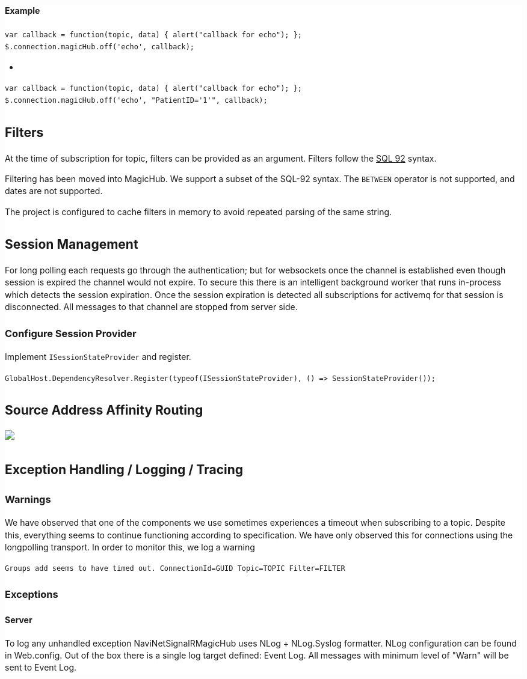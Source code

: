 #### Example
    var callback = function(topic, data) { alert("callback for echo"); };
    $.connection.magicHub.off('echo', callback);
	
-

    var callback = function(topic, data) { alert("callback for echo"); };
    $.connection.magicHub.off('echo', "PatientID='1'", callback);



## Filters
At the time of subscription for topic, filters can be provided as an argument. Filters follow the <a href="http://activemq.apache.org/selectors.html">SQL 92</a> syntax. 

Filtering has been moved into MagicHub. We support a subset of the SQL-92 syntax. The `BETWEEN` operator is not supported, and dates are not supported.

The project is configured to cache filters in memory to avoid repeated parsing of the same string.
 

## Session Management
For long polling each requests go through the authentication; but for websockets once the channel is established even though session is expired the channel would not expire. To secure this there is an intelligent background worker that runs in-process which detects the session expiration. Once the session expiration is detected all subscriptions for activemq for that session is disconnected. All messages to that channel are stopped from server side. 

### Configure Session Provider

Implement `ISessionStateProvider` and register.

	GlobalHost.DependencyResolver.Register(typeof(ISessionStateProvider), () => SessionStateProvider());


## Source Address Affinity Routing
[<img src="http://wiki/download/attachments/225249570/SignalRMagicHub-Sticky-Sessions-Message-Flow.png?api=v2" />](http://wiki/download/attachments/225249570/SignalRMagicHub-Sticky-Sessions-Message-Flow.png?api=v2)


## Exception Handling / Logging / Tracing

### Warnings
We have observed that one of the components we use sometimes experiences a timeout when subscribing to a topic. Despite this, everything seems to continue functioning according to specification. We have only observed this for connections using the longpolling transport. In order to monitor this, we log a warning

`Groups add seems to have timed out. ConnectionId=GUID Topic=TOPIC Filter=FILTER`
### Exceptions
#### Server
To log any unhandled exception NaviNetSignalRMagicHub uses NLog + NLog.Syslog formatter. NLog configuration can be found in Web.config. Out of the box there is a single log target defined: Event Log. All messages with minimum level of "Warn" will be sent to Event Log.
